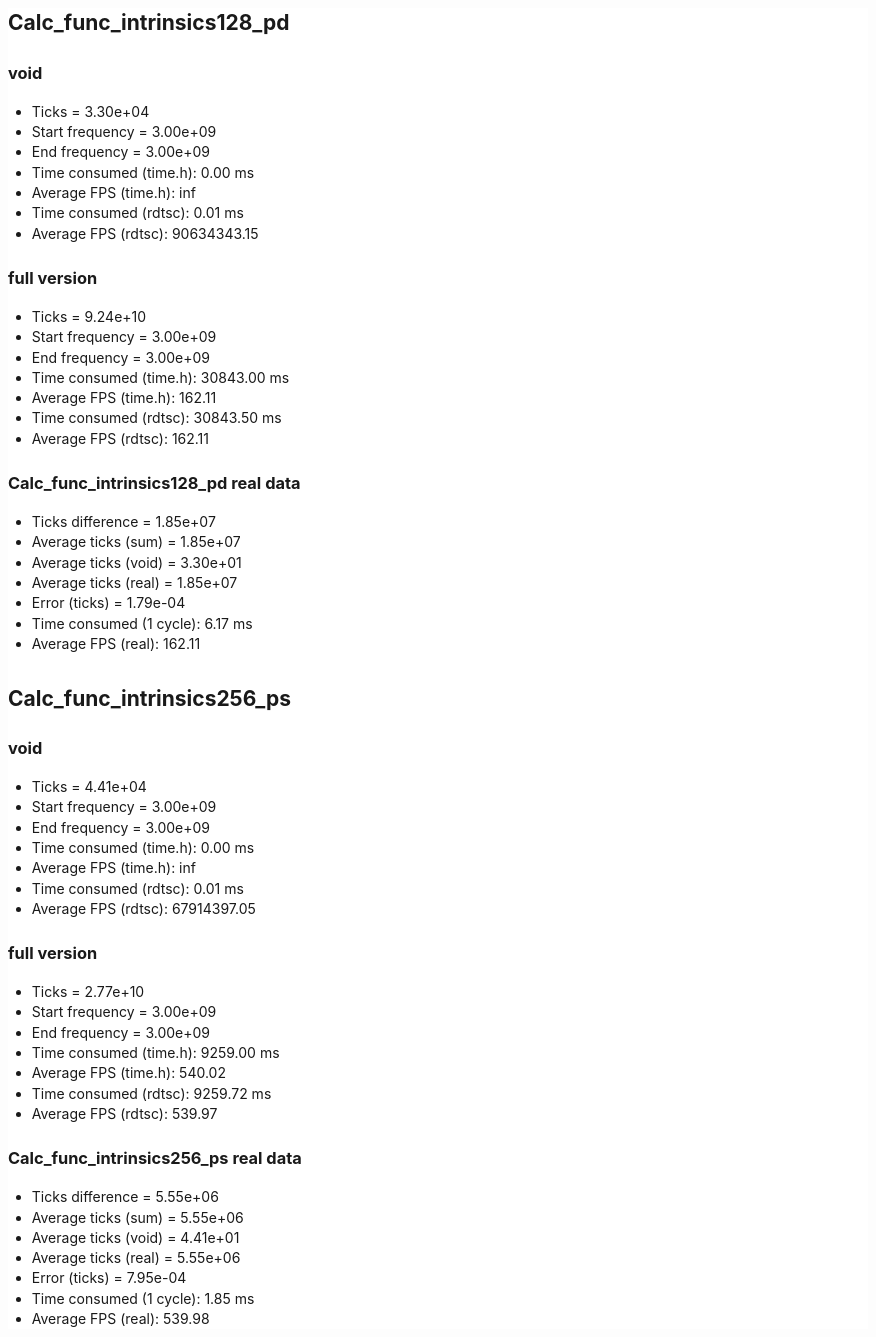 ## Calc_func_intrinsics128_pd
### void
+ Ticks = 3.30e+04
+ Start frequency = 3.00e+09
+ End frequency = 3.00e+09
+ Time consumed (time.h): 0.00 ms
+ Average FPS (time.h): inf
+ Time consumed (rdtsc): 0.01 ms
+ Average FPS (rdtsc): 90634343.15

### full version
+ Ticks = 9.24e+10
+ Start frequency = 3.00e+09
+ End frequency = 3.00e+09
+ Time consumed (time.h): 30843.00 ms
+ Average FPS (time.h): 162.11
+ Time consumed (rdtsc): 30843.50 ms
+ Average FPS (rdtsc): 162.11

### Calc_func_intrinsics128_pd real data
+ Ticks difference = 1.85e+07
+ Average ticks (sum) = 1.85e+07
+ Average ticks (void) = 3.30e+01
+ Average ticks (real) = 1.85e+07
+ Error (ticks) = 1.79e-04
+ Time consumed (1 cycle): 6.17 ms
+ Average FPS (real): 162.11

## Calc_func_intrinsics256_ps
### void
+ Ticks = 4.41e+04
+ Start frequency = 3.00e+09
+ End frequency = 3.00e+09
+ Time consumed (time.h): 0.00 ms
+ Average FPS (time.h): inf
+ Time consumed (rdtsc): 0.01 ms
+ Average FPS (rdtsc): 67914397.05

### full version
+ Ticks = 2.77e+10
+ Start frequency = 3.00e+09
+ End frequency = 3.00e+09
+ Time consumed (time.h): 9259.00 ms
+ Average FPS (time.h): 540.02
+ Time consumed (rdtsc): 9259.72 ms
+ Average FPS (rdtsc): 539.97

### Calc_func_intrinsics256_ps real data
+ Ticks difference = 5.55e+06
+ Average ticks (sum) = 5.55e+06
+ Average ticks (void) = 4.41e+01
+ Average ticks (real) = 5.55e+06
+ Error (ticks) = 7.95e-04
+ Time consumed (1 cycle): 1.85 ms
+ Average FPS (real): 539.98
